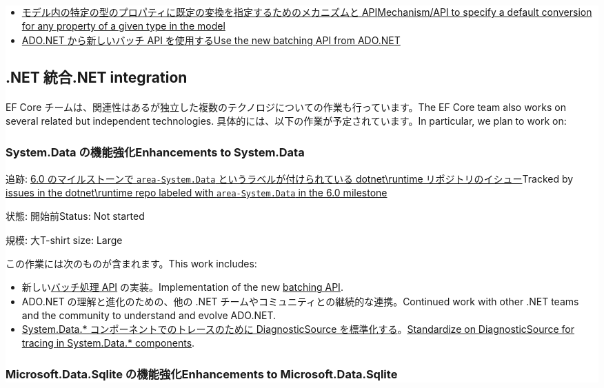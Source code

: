 - [<span data-ttu-id="cf8dd-258">モデル内の特定の型のプロパティに既定の変換を指定するためのメカニズムと API</span><span class="sxs-lookup"><span data-stu-id="cf8dd-258">Mechanism/API to specify a default conversion for any property of a given type in the model</span></span>](https://github.com/dotnet/efcore/issues/10784)
- [<span data-ttu-id="cf8dd-259">ADO.NET から新しいバッチ API を使用する</span><span class="sxs-lookup"><span data-stu-id="cf8dd-259">Use the new batching API from ADO.NET</span></span>](https://github.com/dotnet/efcore/issues/18990)

## <a name="net-integration"></a><span data-ttu-id="cf8dd-260">.NET 統合</span><span class="sxs-lookup"><span data-stu-id="cf8dd-260">.NET integration</span></span>

<span data-ttu-id="cf8dd-261">EF Core チームは、関連性はあるが独立した複数のテクノロジについての作業も行っています。</span><span class="sxs-lookup"><span data-stu-id="cf8dd-261">The EF Core team also works on several related but independent technologies.</span></span> <span data-ttu-id="cf8dd-262">具体的には、以下の作業が予定されています。</span><span class="sxs-lookup"><span data-stu-id="cf8dd-262">In particular, we plan to work on:</span></span>

### <a name="enhancements-to-systemdata"></a><span data-ttu-id="cf8dd-263">System.Data の機能強化</span><span class="sxs-lookup"><span data-stu-id="cf8dd-263">Enhancements to System.Data</span></span>

<span data-ttu-id="cf8dd-264">追跡: [6.0 のマイルストーンで `area-System.Data` というラベルが付けられている dotnet\runtime リポジトリのイシュー](https://github.com/dotnet/runtime/issues?q=is%3Aopen+is%3Aissue+label%3Aarea-System.Data+milestone%3A6.0.0)</span><span class="sxs-lookup"><span data-stu-id="cf8dd-264">Tracked by [issues in the dotnet\runtime repo labeled with `area-System.Data` in the 6.0 milestone](https://github.com/dotnet/runtime/issues?q=is%3Aopen+is%3Aissue+label%3Aarea-System.Data+milestone%3A6.0.0)</span></span>

<span data-ttu-id="cf8dd-265">状態: 開始前</span><span class="sxs-lookup"><span data-stu-id="cf8dd-265">Status: Not started</span></span>

<span data-ttu-id="cf8dd-266">規模: 大</span><span class="sxs-lookup"><span data-stu-id="cf8dd-266">T-shirt size: Large</span></span>

<span data-ttu-id="cf8dd-267">この作業には次のものが含まれます。</span><span class="sxs-lookup"><span data-stu-id="cf8dd-267">This work includes:</span></span>

- <span data-ttu-id="cf8dd-268">新しい[バッチ処理 API](https://github.com/dotnet/runtime/issues/28633) の実装。</span><span class="sxs-lookup"><span data-stu-id="cf8dd-268">Implementation of the new [batching API](https://github.com/dotnet/runtime/issues/28633).</span></span>
- <span data-ttu-id="cf8dd-269">ADO.NET の理解と進化のための、他の .NET チームやコミュニティとの継続的な連携。</span><span class="sxs-lookup"><span data-stu-id="cf8dd-269">Continued work with other .NET teams and the community to understand and evolve ADO.NET.</span></span>
- <span data-ttu-id="cf8dd-270">[System.Data.\* コンポーネントでのトレースのために DiagnosticSource を標準化する](https://github.com/dotnet/runtime/issues/22336)。</span><span class="sxs-lookup"><span data-stu-id="cf8dd-270">[Standardize on DiagnosticSource for tracing in System.Data.\* components](https://github.com/dotnet/runtime/issues/22336).</span></span>

### <a name="enhancements-to-microsoftdatasqlite"></a><span data-ttu-id="cf8dd-271">Microsoft.Data.Sqlite の機能強化</span><span class="sxs-lookup"><span data-stu-id="cf8dd-271">Enhancements to Microsoft.Data.Sqlite</span></span>
